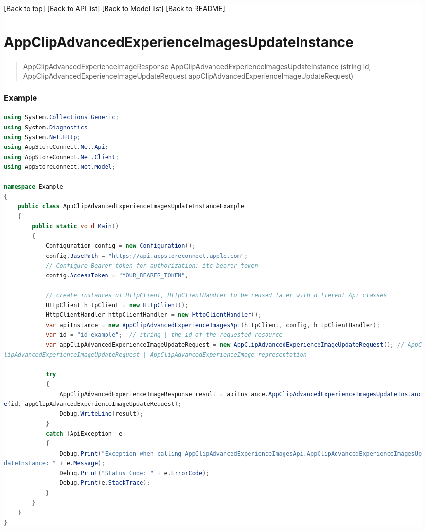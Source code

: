 [[Back to top]](#) [[Back to API list]](../README.md#documentation-for-api-endpoints) [[Back to Model list]](../README.md#documentation-for-models) [[Back to README]](../README.md)

<a id="appclipadvancedexperienceimagesupdateinstance"></a>
# **AppClipAdvancedExperienceImagesUpdateInstance**
> AppClipAdvancedExperienceImageResponse AppClipAdvancedExperienceImagesUpdateInstance (string id, AppClipAdvancedExperienceImageUpdateRequest appClipAdvancedExperienceImageUpdateRequest)



### Example
```csharp
using System.Collections.Generic;
using System.Diagnostics;
using System.Net.Http;
using AppStoreConnect.Net.Api;
using AppStoreConnect.Net.Client;
using AppStoreConnect.Net.Model;

namespace Example
{
    public class AppClipAdvancedExperienceImagesUpdateInstanceExample
    {
        public static void Main()
        {
            Configuration config = new Configuration();
            config.BasePath = "https://api.appstoreconnect.apple.com";
            // Configure Bearer token for authorization: itc-bearer-token
            config.AccessToken = "YOUR_BEARER_TOKEN";

            // create instances of HttpClient, HttpClientHandler to be reused later with different Api classes
            HttpClient httpClient = new HttpClient();
            HttpClientHandler httpClientHandler = new HttpClientHandler();
            var apiInstance = new AppClipAdvancedExperienceImagesApi(httpClient, config, httpClientHandler);
            var id = "id_example";  // string | the id of the requested resource
            var appClipAdvancedExperienceImageUpdateRequest = new AppClipAdvancedExperienceImageUpdateRequest(); // AppClipAdvancedExperienceImageUpdateRequest | AppClipAdvancedExperienceImage representation

            try
            {
                AppClipAdvancedExperienceImageResponse result = apiInstance.AppClipAdvancedExperienceImagesUpdateInstance(id, appClipAdvancedExperienceImageUpdateRequest);
                Debug.WriteLine(result);
            }
            catch (ApiException  e)
            {
                Debug.Print("Exception when calling AppClipAdvancedExperienceImagesApi.AppClipAdvancedExperienceImagesUpdateInstance: " + e.Message);
                Debug.Print("Status Code: " + e.ErrorCode);
                Debug.Print(e.StackTrace);
            }
        }
    }
}
```
